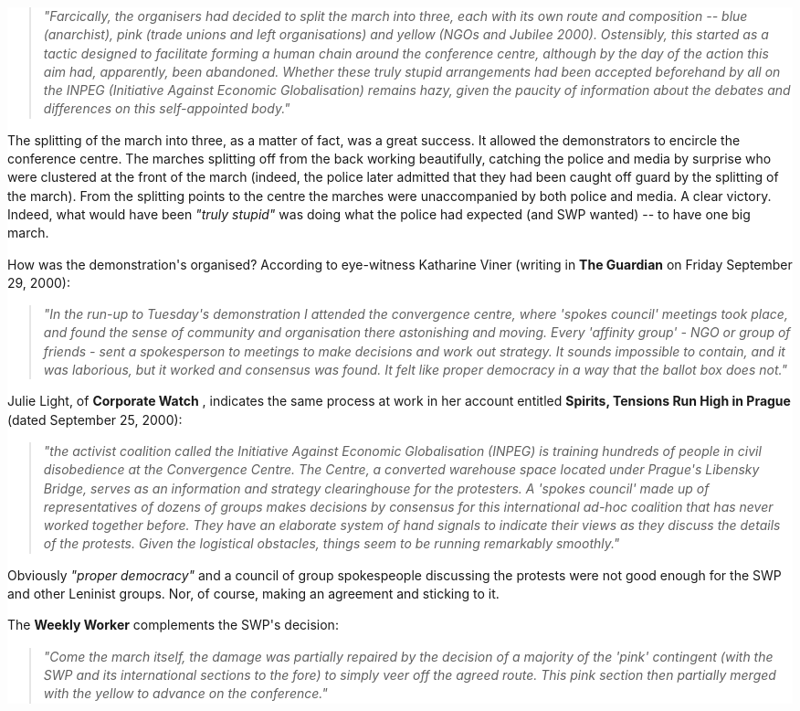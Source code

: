 > _"Farcically, the organisers had decided to split the march into three, each
> with its own route and composition -- blue (anarchist), pink (trade unions
> and left organisations) and yellow (NGOs and Jubilee 2000). Ostensibly, this
> started as a tactic designed to facilitate forming a human chain around the
> conference centre, although by the day of the action this aim had,
> apparently, been abandoned. Whether these truly stupid arrangements had been
> accepted beforehand by all on the INPEG (Initiative Against Economic
> Globalisation) remains hazy, given the paucity of information about the
> debates and differences on this self-appointed body."_

The splitting of the march into three, as a matter of fact, was a great
success. It allowed the demonstrators to encircle the conference centre. The
marches splitting off from the back working beautifully, catching the police
and media by surprise who were clustered at the front of the march (indeed,
the police later admitted that they had been caught off guard by the splitting
of the march). From the splitting points to the centre the marches were
unaccompanied by both police and media. A clear victory. Indeed, what would
have been _"truly stupid"_ was doing what the police had expected (and SWP
wanted) -- to have one big march.

How was the demonstration's organised? According to eye-witness Katharine
Viner (writing in **The Guardian** on Friday September 29, 2000):

> _"In the run-up to Tuesday's demonstration I attended the convergence
> centre, where 'spokes council' meetings took place, and found the sense of
> community and organisation there astonishing and moving. Every 'affinity
> group' - NGO or group of friends - sent a spokesperson to meetings to make
> decisions and work out strategy. It sounds impossible to contain, and it was
> laborious, but it worked and consensus was found. It felt like proper
> democracy in a way that the ballot box does not."_

Julie Light, of **Corporate Watch** , indicates the same process at work in
her account entitled **Spirits, Tensions Run High in Prague** (dated September
25, 2000):

> _"the activist coalition called the Initiative Against Economic
> Globalisation (INPEG) is training hundreds of people in civil disobedience
> at the Convergence Centre. The Centre, a converted warehouse space located
> under Prague's Libensky Bridge, serves as an information and strategy
> clearinghouse for the protesters. A 'spokes council' made up of
> representatives of dozens of groups makes decisions by consensus for this
> international ad-hoc coalition that has never worked together before. They
> have an elaborate system of hand signals to indicate their views as they
> discuss the details of the protests. Given the logistical obstacles, things
> seem to be running remarkably smoothly."_

Obviously _"proper democracy"_ and a council of group spokespeople discussing
the protests were not good enough for the SWP and other Leninist groups. Nor,
of course, making an agreement and sticking to it.

The **Weekly Worker** complements the SWP's decision:

> _"Come the march itself, the damage was partially repaired by the decision
> of a majority of the 'pink' contingent (with the SWP and its international
> sections to the fore) to simply veer off the agreed route. This pink section
> then partially merged with the yellow to advance on the conference."_
